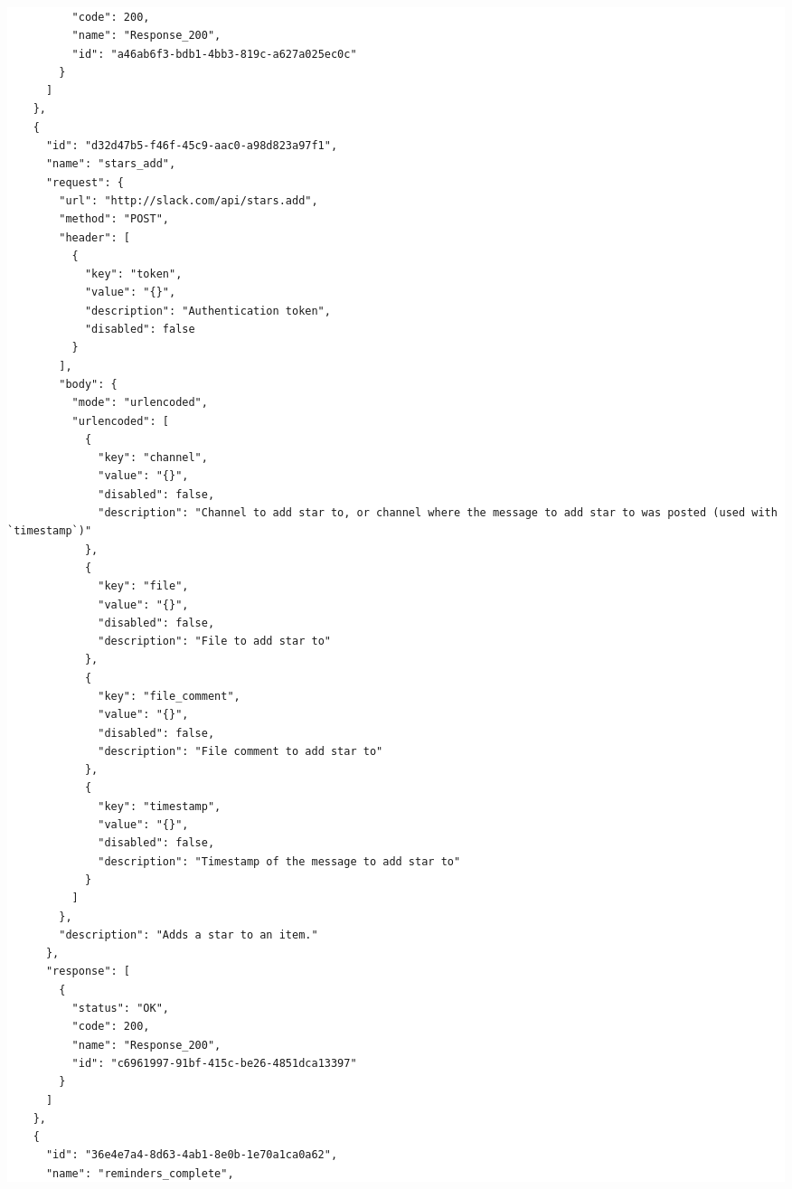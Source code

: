               "code": 200,
              "name": "Response_200",
              "id": "a46ab6f3-bdb1-4bb3-819c-a627a025ec0c"
            }
          ]
        },
        {
          "id": "d32d47b5-f46f-45c9-aac0-a98d823a97f1",
          "name": "stars_add",
          "request": {
            "url": "http://slack.com/api/stars.add",
            "method": "POST",
            "header": [
              {
                "key": "token",
                "value": "{}",
                "description": "Authentication token",
                "disabled": false
              }
            ],
            "body": {
              "mode": "urlencoded",
              "urlencoded": [
                {
                  "key": "channel",
                  "value": "{}",
                  "disabled": false,
                  "description": "Channel to add star to, or channel where the message to add star to was posted (used with `timestamp`)"
                },
                {
                  "key": "file",
                  "value": "{}",
                  "disabled": false,
                  "description": "File to add star to"
                },
                {
                  "key": "file_comment",
                  "value": "{}",
                  "disabled": false,
                  "description": "File comment to add star to"
                },
                {
                  "key": "timestamp",
                  "value": "{}",
                  "disabled": false,
                  "description": "Timestamp of the message to add star to"
                }
              ]
            },
            "description": "Adds a star to an item."
          },
          "response": [
            {
              "status": "OK",
              "code": 200,
              "name": "Response_200",
              "id": "c6961997-91bf-415c-be26-4851dca13397"
            }
          ]
        },
        {
          "id": "36e4e7a4-8d63-4ab1-8e0b-1e70a1ca0a62",
          "name": "reminders_complete",